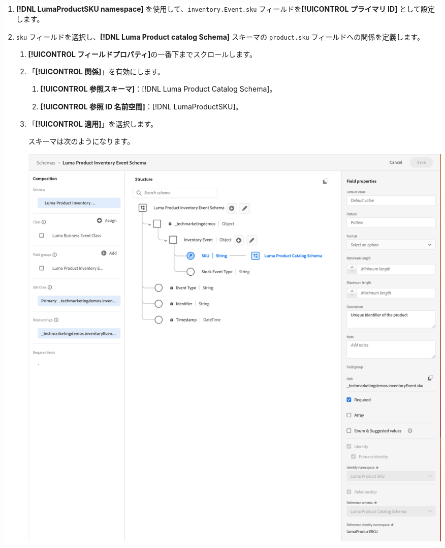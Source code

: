 1. **[!DNL LumaProductSKU namespace]** を使用して、`inventory.Event.sku` フィールドを&#x200B;**[!UICONTROL プライマリ ID]** として設定します。

1. `sku` フィールドを選択し、**[!DNL Luma Product catalog Schema]** スキーマの `product.sku` フィールドへの関係を定義します。

   1. **[!UICONTROL フィールドプロパティ]**&#x200B;の一番下までスクロールします。

   2. 「**[!UICONTROL 関係]**」を有効にします。

      1. **[!UICONTROL 参照スキーマ]**：[!DNL Luma Product Catalog Schema]。

      2. **[!UICONTROL 参照 ID 名前空間]**：[!DNL LumaProductSKU]。
   3. 「**[!UICONTROL 適用]**」を選択します。

      スキーマは次のようになります。

      ![SKU 関係](assets/sku_relationship.png)
